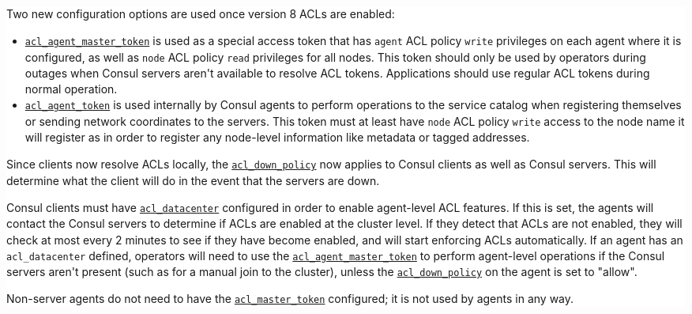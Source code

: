 Two new configuration options are used once version 8 ACLs are enabled:

* [`acl_agent_master_token`](/docs/agent/options.html#acl_agent_master_token) is used as
  a special access token that has `agent` ACL policy `write` privileges on each agent where
  it is configured, as well as `node` ACL policy `read` privileges for all nodes. This token
  should only be used by operators during outages when Consul servers aren't available to
  resolve ACL tokens. Applications should use regular ACL tokens during normal operation.
* [`acl_agent_token`](/docs/agent/options.html#acl_agent_token) is used internally by
  Consul agents to perform operations to the service catalog when registering themselves
  or sending network coordinates to the servers. This token must at least have `node` ACL
  policy `write` access to the node name it will register as in order to register any
  node-level information like metadata or tagged addresses.

Since clients now resolve ACLs locally, the [`acl_down_policy`](/docs/agent/options.html#acl_down_policy)
now applies to Consul clients as well as Consul servers. This will determine what the
client will do in the event that the servers are down.

Consul clients must have [`acl_datacenter`](/docs/agent/options.html#acl_datacenter) configured
in order to enable agent-level ACL features. If this is set, the agents will contact the Consul
servers to determine if ACLs are enabled at the cluster level. If they detect that ACLs are not
enabled, they will check at most every 2 minutes to see if they have become enabled, and will
start enforcing ACLs automatically. If an agent has an `acl_datacenter` defined, operators will
need to use the [`acl_agent_master_token`](/docs/agent/options.html#acl_agent_master_token) to
perform agent-level operations if the Consul servers aren't present (such as for a manual join
to the cluster), unless the [`acl_down_policy`](/docs/agent/options.html#acl_down_policy) on the
agent is set to "allow".

Non-server agents do not need to have the
[`acl_master_token`](/docs/agent/options.html#acl_master_token) configured; it is not
used by agents in any way.
